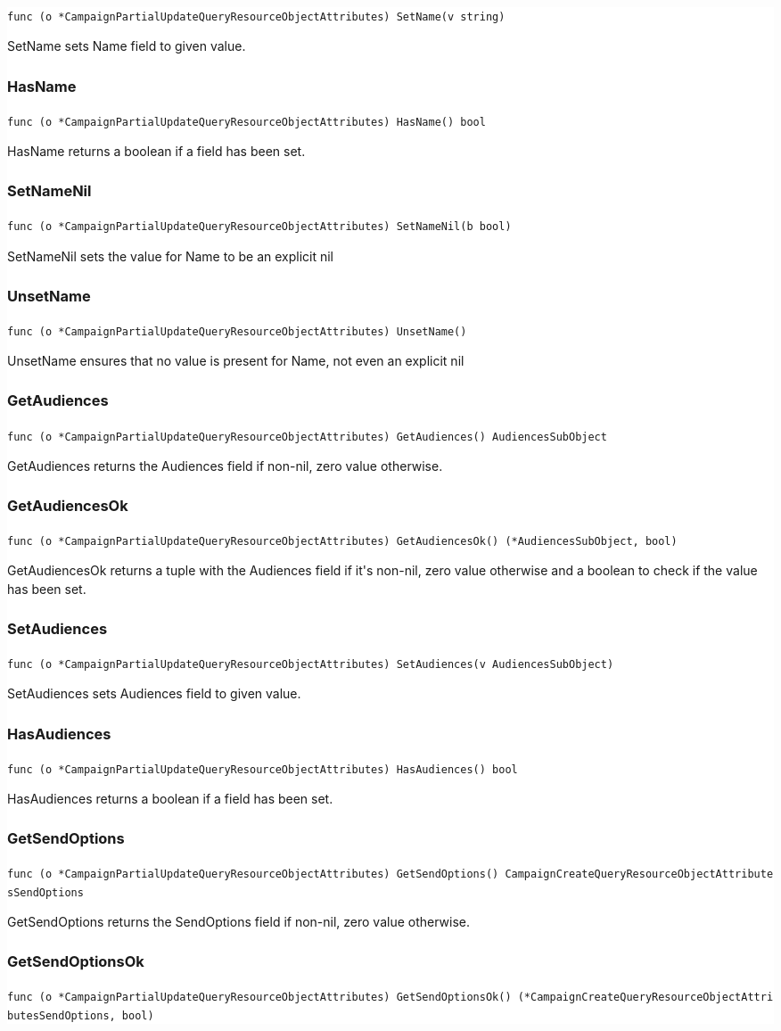 `func (o *CampaignPartialUpdateQueryResourceObjectAttributes) SetName(v string)`

SetName sets Name field to given value.

### HasName

`func (o *CampaignPartialUpdateQueryResourceObjectAttributes) HasName() bool`

HasName returns a boolean if a field has been set.

### SetNameNil

`func (o *CampaignPartialUpdateQueryResourceObjectAttributes) SetNameNil(b bool)`

 SetNameNil sets the value for Name to be an explicit nil

### UnsetName
`func (o *CampaignPartialUpdateQueryResourceObjectAttributes) UnsetName()`

UnsetName ensures that no value is present for Name, not even an explicit nil
### GetAudiences

`func (o *CampaignPartialUpdateQueryResourceObjectAttributes) GetAudiences() AudiencesSubObject`

GetAudiences returns the Audiences field if non-nil, zero value otherwise.

### GetAudiencesOk

`func (o *CampaignPartialUpdateQueryResourceObjectAttributes) GetAudiencesOk() (*AudiencesSubObject, bool)`

GetAudiencesOk returns a tuple with the Audiences field if it's non-nil, zero value otherwise
and a boolean to check if the value has been set.

### SetAudiences

`func (o *CampaignPartialUpdateQueryResourceObjectAttributes) SetAudiences(v AudiencesSubObject)`

SetAudiences sets Audiences field to given value.

### HasAudiences

`func (o *CampaignPartialUpdateQueryResourceObjectAttributes) HasAudiences() bool`

HasAudiences returns a boolean if a field has been set.

### GetSendOptions

`func (o *CampaignPartialUpdateQueryResourceObjectAttributes) GetSendOptions() CampaignCreateQueryResourceObjectAttributesSendOptions`

GetSendOptions returns the SendOptions field if non-nil, zero value otherwise.

### GetSendOptionsOk

`func (o *CampaignPartialUpdateQueryResourceObjectAttributes) GetSendOptionsOk() (*CampaignCreateQueryResourceObjectAttributesSendOptions, bool)`
